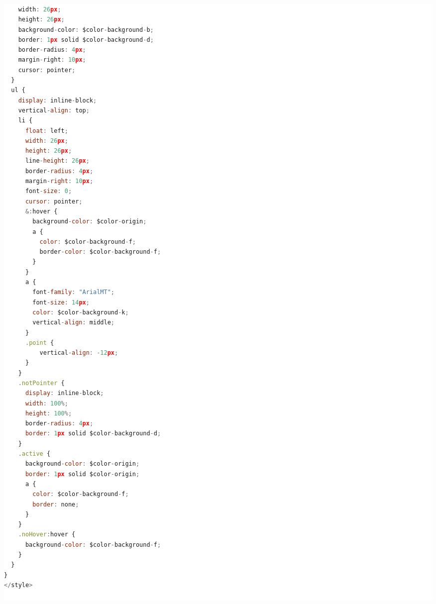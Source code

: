 ``` js
    width: 26px;
    height: 26px;
    background-color: $color-background-b;
    border: 1px solid $color-background-d;
    border-radius: 4px;
    margin-right: 10px;
    cursor: pointer;
  }
  ul {
    display: inline-block;
    vertical-align: top;
    li {
      float: left;
      width: 26px;
      height: 26px;
      line-height: 26px;
      border-radius: 4px;
      margin-right: 10px;
      font-size: 0;
      cursor: pointer;
      &:hover {
        background-color: $color-origin;
        a {
          color: $color-background-f;
          border-color: $color-background-f;
        }
      }
      a {
        font-family: "ArialMT";
        font-size: 14px;
        color: $color-background-k;
        vertical-align: middle;
      }
      .point {
          vertical-align: -12px;
      }
    }
    .notPointer {
      display: inline-block;
      width: 100%;
      height: 100%;
      border-radius: 4px;
      border: 1px solid $color-background-d;
    }
    .active {
      background-color: $color-origin;
      border: 1px solid $color-origin;
      a {
        color: $color-background-f;
        border: none;
      }
    }
    .noHover:hover {
      background-color: $color-background-f;
    }
  }
}
</style>



```